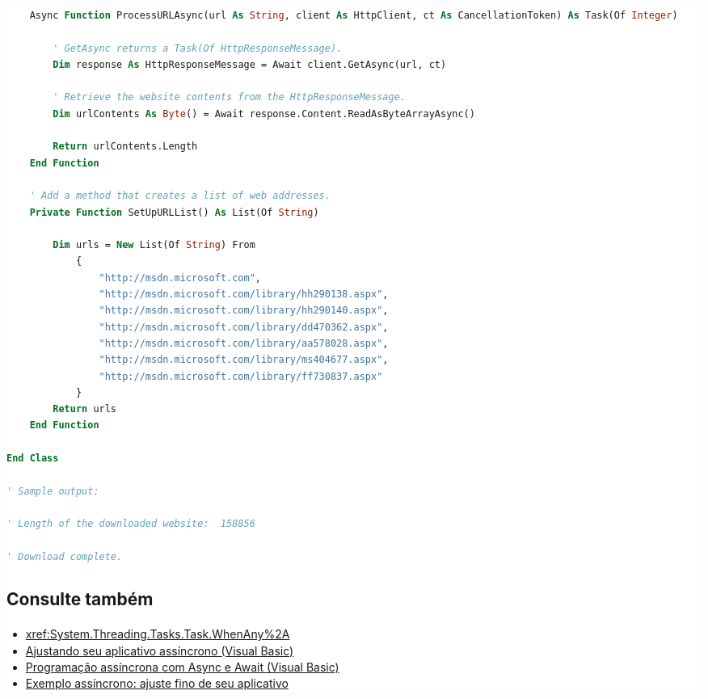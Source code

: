 ```vb  
    Async Function ProcessURLAsync(url As String, client As HttpClient, ct As CancellationToken) As Task(Of Integer)  
  
        ' GetAsync returns a Task(Of HttpResponseMessage).   
        Dim response As HttpResponseMessage = Await client.GetAsync(url, ct)  
  
        ' Retrieve the website contents from the HttpResponseMessage.  
        Dim urlContents As Byte() = Await response.Content.ReadAsByteArrayAsync()  
  
        Return urlContents.Length  
    End Function  
  
    ' Add a method that creates a list of web addresses.  
    Private Function SetUpURLList() As List(Of String)  
  
        Dim urls = New List(Of String) From  
            {  
                "http://msdn.microsoft.com",  
                "http://msdn.microsoft.com/library/hh290138.aspx",  
                "http://msdn.microsoft.com/library/hh290140.aspx",  
                "http://msdn.microsoft.com/library/dd470362.aspx",  
                "http://msdn.microsoft.com/library/aa578028.aspx",  
                "http://msdn.microsoft.com/library/ms404677.aspx",  
                "http://msdn.microsoft.com/library/ff730837.aspx"  
            }  
        Return urls  
    End Function  
  
End Class  
  
' Sample output:  
  
' Length of the downloaded website:  158856  
  
' Download complete.  
```  
  
## <a name="see-also"></a>Consulte também

- <xref:System.Threading.Tasks.Task.WhenAny%2A>  
- [Ajustando seu aplicativo assíncrono (Visual Basic)](../../../../visual-basic/programming-guide/concepts/async/fine-tuning-your-async-application.md)  
- [Programação assíncrona com Async e Await (Visual Basic)](../../../../visual-basic/programming-guide/concepts/async/index.md)  
- [Exemplo assíncrono: ajuste fino de seu aplicativo](https://code.msdn.microsoft.com/Async-Fine-Tuning-Your-a676abea)
